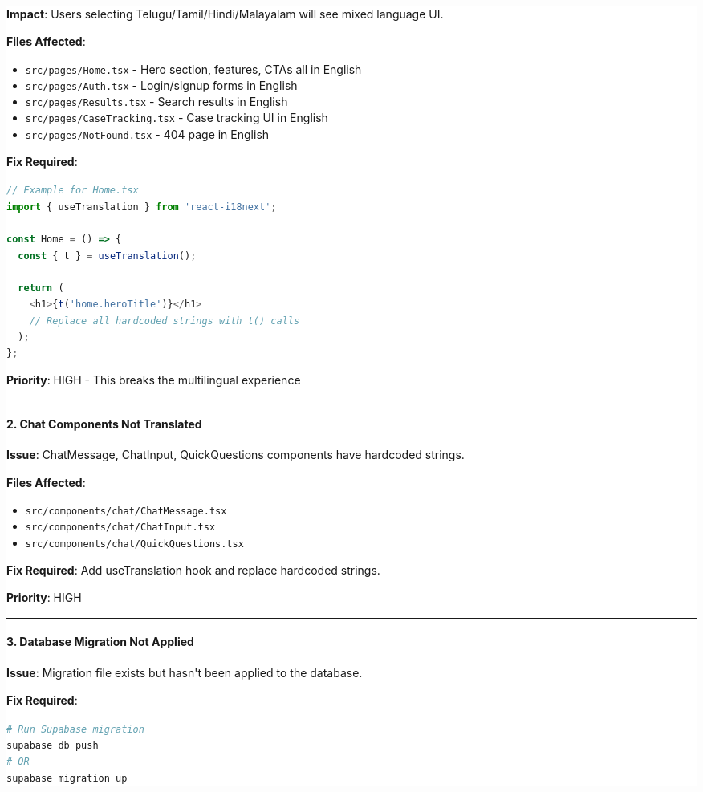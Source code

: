 **Impact**: Users selecting Telugu/Tamil/Hindi/Malayalam will see mixed language UI.

**Files Affected**:

- `src/pages/Home.tsx` - Hero section, features, CTAs all in English
- `src/pages/Auth.tsx` - Login/signup forms in English
- `src/pages/Results.tsx` - Search results in English
- `src/pages/CaseTracking.tsx` - Case tracking UI in English
- `src/pages/NotFound.tsx` - 404 page in English

**Fix Required**:

```typescript
// Example for Home.tsx
import { useTranslation } from 'react-i18next';

const Home = () => {
  const { t } = useTranslation();

  return (
    <h1>{t('home.heroTitle')}</h1>
    // Replace all hardcoded strings with t() calls
  );
};
```

**Priority**: HIGH - This breaks the multilingual experience

---

#### 2. **Chat Components Not Translated**

**Issue**: ChatMessage, ChatInput, QuickQuestions components have hardcoded strings.

**Files Affected**:

- `src/components/chat/ChatMessage.tsx`
- `src/components/chat/ChatInput.tsx`
- `src/components/chat/QuickQuestions.tsx`

**Fix Required**: Add useTranslation hook and replace hardcoded strings.

**Priority**: HIGH

---

#### 3. **Database Migration Not Applied**

**Issue**: Migration file exists but hasn't been applied to the database.

**Fix Required**:

```bash
# Run Supabase migration
supabase db push
# OR
supabase migration up
```
